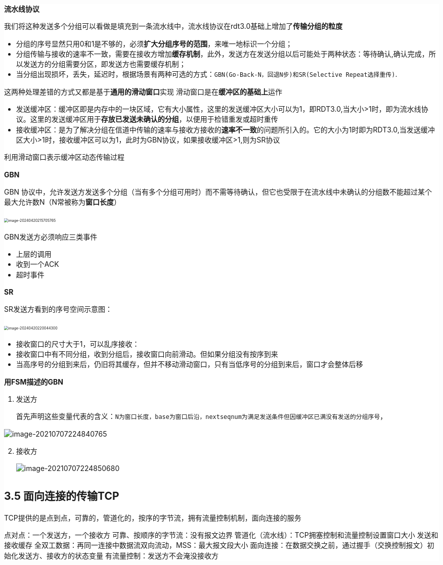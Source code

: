 **流水线协议**

我们将这种发送多个分组可以看做是填充到一条流水线中，流水线协议在rdt3.0基础上增加了**传输分组的粒度**

- 分组的序号显然只用0和1是不够的，必须**扩大分组序号的范围**，来唯一地标识一个分组；
- 分组传输与接收的速率不一致，需要在接收方增加**缓存机制**，此外，发送方在发送分组以后可能处于两种状态：等待确认,确认完成，所以发送方的分组需要分区，即发送方也需要缓存机制；
- 当分组出现损坏，丢失，延迟时，根据场景有两种可选的方式：`GBN(Go-Back-N，回退N步)和SR(Selective Repeat选择重传)`.

这两种处理差错的方式又都是基于**通用的滑动窗口**实现
	滑动窗口是在**缓冲区的基础上**运作

- 发送缓冲区：缓冲区即是内存中的一块区域，它有大小属性，这里的发送缓冲区大小可以为1，即RDT3.0,当大小>1时，即为流水线协议。这里的发送缓冲区用于**存放已发送未确认的分组**，以便用于检错重发或超时重传
- 接收缓冲区：是为了解决分组在信道中传输的速率与接收方接收的**速率不一致**的问题所引入的。它的大小为1时即为RDT3.0,当发送缓冲区大小>1时，接收缓冲区可以为1，此时为GBN协议，如果接收缓冲区>1,则为SR协议

利用滑动窗口表示缓冲区动态传输过程

**GBN**

GBN 协议中，允许发送方发送多个分组（当有多个分组可用时）而不需等待确认，但它也受限于在流水线中未确认的分组数不能超过某个最大允许数N（N常被称为**窗口长度**）

<img src="C:/Users/Small Black/AppData/Roaming/Typora/typora-user-images/image-20240420215705765.png" alt="image-20240420215705765" style="zoom:50%;" />

GBN发送方必须响应三类事件

- 上层的调用
- 收到一个ACK
- 超时事件

**SR**

SR发送方看到的序号空间示意图：

<img src="C:/Users/Small Black/AppData/Roaming/Typora/typora-user-images/image-20240420220044300.png" alt="image-20240420220044300" style="zoom:50%;" />

- 接收窗口的尺寸大于1，可以乱序接收：
- 接收窗口中有不同分组，收到分组后，接收窗口向前滑动。但如果分组没有按序到来
- 当高序号的分组到来后，仍旧将其缓存，但并不移动滑动窗口，只有当低序号的分组到来后，窗口才会整体后移


**用FSM描述的GBN**

1. 发送方

   首先声明这些变量代表的含义：`N为窗口长度，base为窗口后沿，nextseqnum为满足发送条件但因缓冲区已满没有发送的分组序号`，

![image-20210707224840765](https://cdn.jsdelivr.net/gh/YuZhe727/xiaozhe_img/img3/202310262107249.png)

2. 接收方

   ![image-20210707224850680](https://cdn.jsdelivr.net/gh/YuZhe727/xiaozhe_img/img3/202310262107610.png)

## 3.5 面向连接的传输TCP

TCP提供的是点到点，可靠的，管道化的，按序的字节流，拥有流量控制机制，面向连接的服务

点对点：一个发送方，一个接收方
可靠、按顺序的字节流：没有报文边界
管道化（流水线）：TCP拥塞控制和流量控制设置窗口大小
发送和接收缓存
全双工数据：再同一连接中数据流双向流动，MSS：最大报文段大小
面向连接：在数据交换之前，通过握手（交换控制报文）初始化发送方、接收方的状态变量
有流量控制：发送方不会淹没接收方
